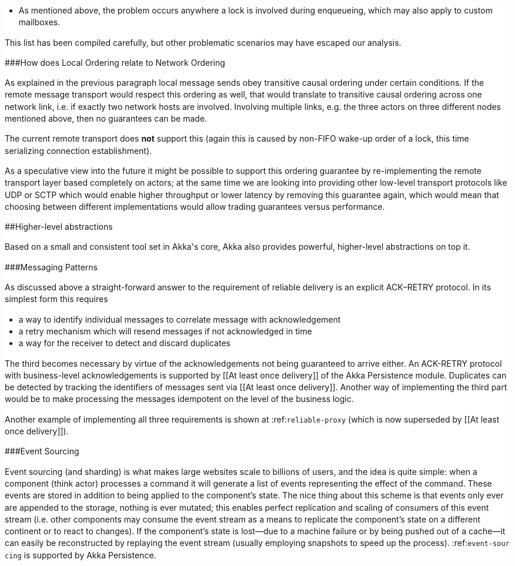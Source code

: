 - As mentioned above, the problem occurs anywhere a lock is involved during
  enqueueing, which may also apply to custom mailboxes.

This list has been compiled carefully, but other problematic scenarios may have
escaped our analysis.

###How does Local Ordering relate to Network Ordering

As explained in the previous paragraph local message sends obey transitive
causal ordering under certain conditions. If the remote message transport would
respect this ordering as well, that would translate to transitive causal
ordering across one network link, i.e. if exactly two network hosts are
involved. Involving multiple links, e.g. the three actors on three different
nodes mentioned above, then no guarantees can be made.

The current remote transport does **not** support this (again this is caused by
non-FIFO wake-up order of a lock, this time serializing connection
establishment).

As a speculative view into the future it might be possible to support this
ordering guarantee by re-implementing the remote transport layer based
completely on actors; at the same time we are looking into providing other
low-level transport protocols like UDP or SCTP which would enable higher
throughput or lower latency by removing this guarantee again, which would mean
that choosing between different implementations would allow trading guarantees
versus performance.

##Higher-level abstractions


Based on a small and consistent tool set in Akka's core, Akka also provides
powerful, higher-level abstractions on top it.

###Messaging Patterns

As discussed above a straight-forward answer to the requirement of reliable
delivery is an explicit ACK–RETRY protocol. In its simplest form this requires

- a way to identify individual messages to correlate message with
  acknowledgement
- a retry mechanism which will resend messages if not acknowledged in time
- a way for the receiver to detect and discard duplicates

The third becomes necessary by virtue of the acknowledgements not being guaranteed
to arrive either. An ACK-RETRY protocol with business-level acknowledgements is
supported by [[At least once delivery]] of the Akka Persistence module. Duplicates can be
detected by tracking the identifiers of messages sent via [[At least once delivery]].
Another way of implementing the third part would be to make processing the messages
idempotent on the level of the business logic.

Another example of implementing all three requirements is shown at
:ref:`reliable-proxy` (which is now superseded by [[At least once delivery]]).

###Event Sourcing

Event sourcing (and sharding) is what makes large websites scale to
billions of users, and the idea is quite simple: when a component (think actor)
processes a command it will generate a list of events representing the effect
of the command. These events are stored in addition to being applied to the
component’s state. The nice thing about this scheme is that events only ever
are appended to the storage, nothing is ever mutated; this enables perfect
replication and scaling of consumers of this event stream (i.e. other
components may consume the event stream as a means to replicate the component’s
state on a different continent or to react to changes). If the component’s
state is lost—due to a machine failure or by being pushed out of a cache—it can
easily be reconstructed by replaying the event stream (usually employing
snapshots to speed up the process). :ref:`event-sourcing` is supported by
Akka Persistence.
